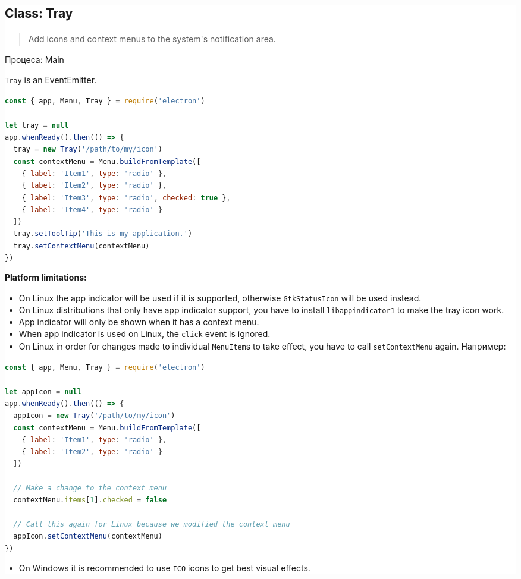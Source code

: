 ## Class: Tray

> Add icons and context menus to the system's notification area.

Процеса: [Main](../glossary.md#main-process)

`Tray` is an [EventEmitter][event-emitter].

```javascript
const { app, Menu, Tray } = require('electron')

let tray = null
app.whenReady().then(() => {
  tray = new Tray('/path/to/my/icon')
  const contextMenu = Menu.buildFromTemplate([
    { label: 'Item1', type: 'radio' },
    { label: 'Item2', type: 'radio' },
    { label: 'Item3', type: 'radio', checked: true },
    { label: 'Item4', type: 'radio' }
  ])
  tray.setToolTip('This is my application.')
  tray.setContextMenu(contextMenu)
})
```

__Platform limitations:__

* On Linux the app indicator will be used if it is supported, otherwise `GtkStatusIcon` will be used instead.
* On Linux distributions that only have app indicator support, you have to install `libappindicator1` to make the tray icon work.
* App indicator will only be shown when it has a context menu.
* When app indicator is used on Linux, the `click` event is ignored.
* On Linux in order for changes made to individual `MenuItem`s to take effect, you have to call `setContextMenu` again. Например:

```javascript
const { app, Menu, Tray } = require('electron')

let appIcon = null
app.whenReady().then(() => {
  appIcon = new Tray('/path/to/my/icon')
  const contextMenu = Menu.buildFromTemplate([
    { label: 'Item1', type: 'radio' },
    { label: 'Item2', type: 'radio' }
  ])

  // Make a change to the context menu
  contextMenu.items[1].checked = false

  // Call this again for Linux because we modified the context menu
  appIcon.setContextMenu(contextMenu)
})
```
* On Windows it is recommended to use `ICO` icons to get best visual effects.


[NIIF_NOSOUND]: https://docs.microsoft.com/en-us/windows/win32/api/shellapi/ns-shellapi-notifyicondataa#niif_nosound-0x00000010
[NIIF_LARGE_ICON]: https://docs.microsoft.com/en-us/windows/win32/api/shellapi/ns-shellapi-notifyicondataa#niif_large_icon-0x00000020
[NIIF_RESPECT_QUIET_TIME]: https://docs.microsoft.com/en-us/windows/win32/api/shellapi/ns-shellapi-notifyicondataa#niif_respect_quiet_time-0x00000080
[event-emitter]: https://nodejs.org/api/events.html#events_class_eventemitter